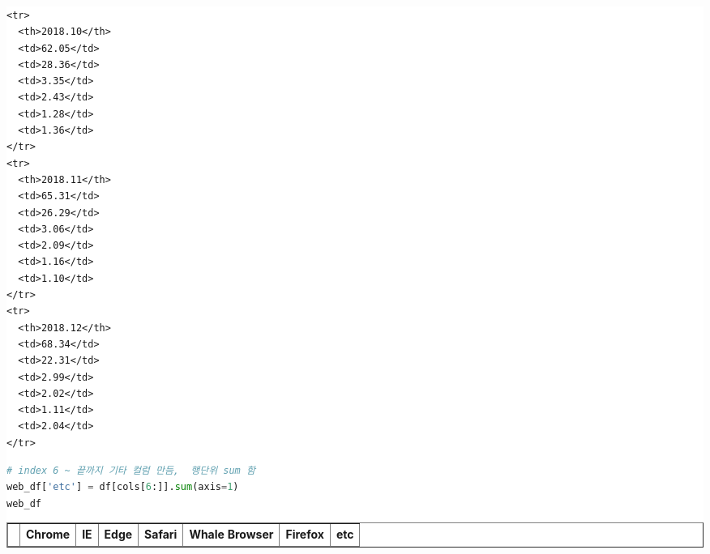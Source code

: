     <tr>
      <th>2018.10</th>
      <td>62.05</td>
      <td>28.36</td>
      <td>3.35</td>
      <td>2.43</td>
      <td>1.28</td>
      <td>1.36</td>
    </tr>
    <tr>
      <th>2018.11</th>
      <td>65.31</td>
      <td>26.29</td>
      <td>3.06</td>
      <td>2.09</td>
      <td>1.16</td>
      <td>1.10</td>
    </tr>
    <tr>
      <th>2018.12</th>
      <td>68.34</td>
      <td>22.31</td>
      <td>2.99</td>
      <td>2.02</td>
      <td>1.11</td>
      <td>2.04</td>
    </tr>
  </tbody>
</table>
</div>




```python
# index 6 ~ 끝까지 기타 컬럼 만듬,  행단위 sum 함
web_df['etc'] = df[cols[6:]].sum(axis=1)
web_df
```




<div>
<style scoped>
    .dataframe tbody tr th:only-of-type {
        vertical-align: middle;
    }

    .dataframe tbody tr th {
        vertical-align: top;
    }

    .dataframe thead th {
        text-align: right;
    }
</style>
<table border="1" class="dataframe">
  <thead>
    <tr style="text-align: right;">
      <th></th>
      <th>Chrome</th>
      <th>IE</th>
      <th>Edge</th>
      <th>Safari</th>
      <th>Whale Browser</th>
      <th>Firefox</th>
      <th>etc</th>